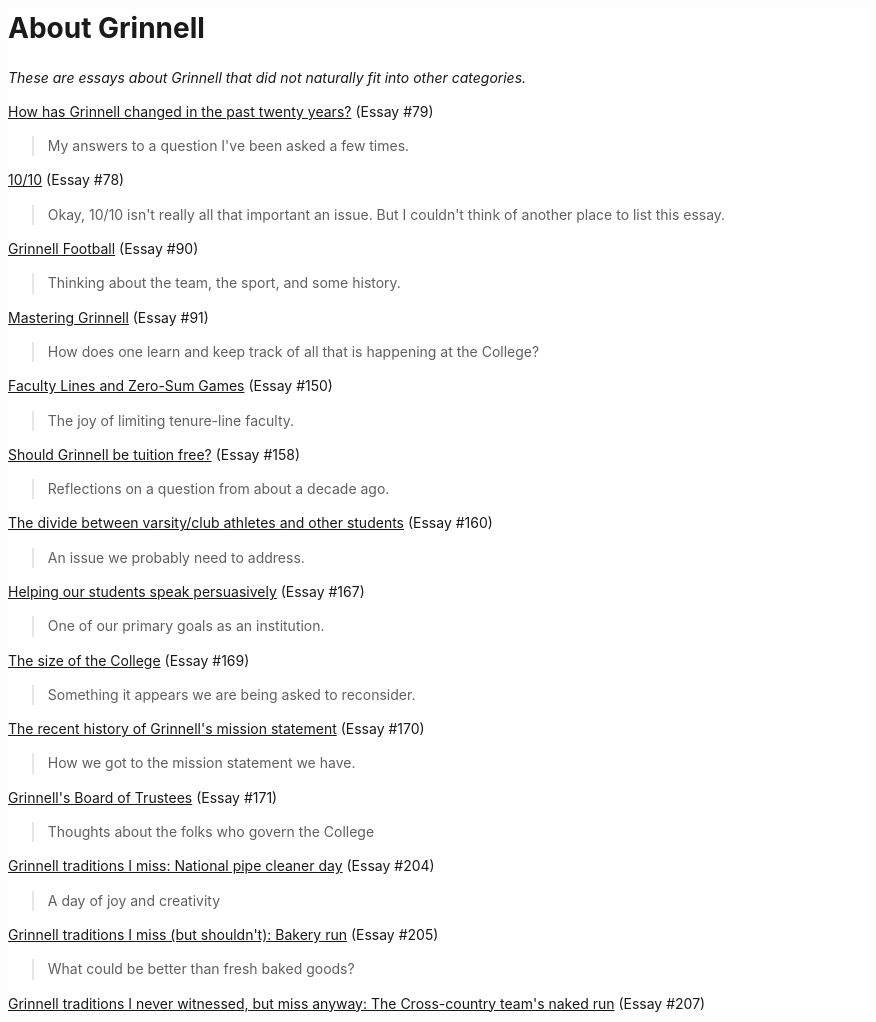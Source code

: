 About Grinnell
==============

*These are essays about Grinnell that did not naturally fit into other
categories.*

[How has Grinnell changed in the past twenty years?](grinnell-changes) (Essay #79)

> My answers to a question I've been asked a few times.

[10/10](ten-ten) (Essay #78)

> Okay, 10/10 isn't really all that important an issue.  But I couldn't 
  think of another place to list this essay.

[Grinnell Football](grinnell-football) (Essay #90)

> Thinking about the team, the sport, and some history.

[Mastering Grinnell](mastering-grinnell) (Essay #91)

> How does one learn and keep track of all that is happening at the College?

[Faculty Lines and Zero-Sum Games](http://www.cs.grinnell.edu/~rebelsky/musings/faculty-lines) (Essay #150)

> The joy of limiting tenure-line faculty.

[Should Grinnell be tuition free?](tuition-free-grinnell) (Essay #158) 

> Reflections on a question from about a decade ago.

[The divide between varsity/club athletes and other students](varsity-athlete-divide) (Essay #160)

> An issue we probably need to address.

[Helping our students speak persuasively](speak-persuasively) (Essay #167)

> One of our primary goals as an institution.

[The size of the College](size-of-the-college) (Essay #169)

> Something it appears we are being asked to reconsider.

[The recent history of Grinnell's mission statement](grinnell-mission-statement-history) (Essay #170)

> How we got to the mission statement we have.

[Grinnell's Board of Trustees](trustees) (Essay #171)

> Thoughts about the folks who govern the College

[Grinnell traditions I miss: National pipe cleaner day](grinnell-trads-pipe-cleaner) (Essay #204)

> A day of joy and creativity

[Grinnell traditions I miss (but shouldn't): Bakery run](grinnell-trads-bakery-run) (Essay #205)

> What could be better than fresh baked goods?

[Grinnell traditions I never witnessed, but miss anyway: The Cross-country team's naked run](grinnell-trads-naked-run) (Essay #207)

